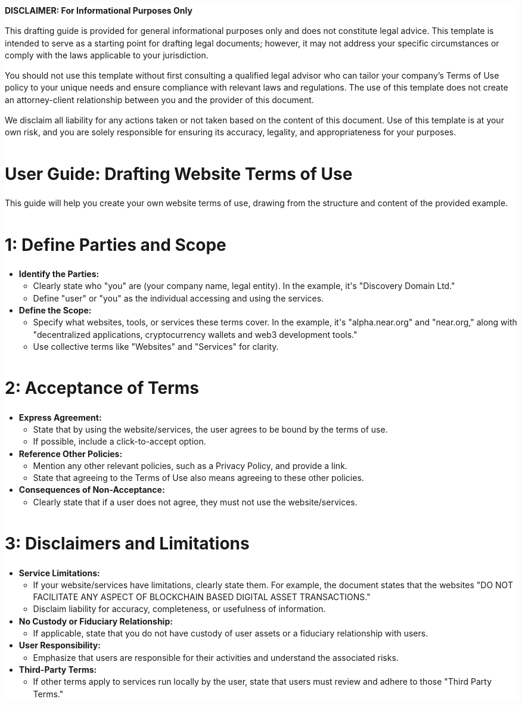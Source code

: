 **DISCLAIMER: For Informational Purposes Only**

This drafting guide is provided for general informational purposes only and does not constitute legal advice. This template is intended to serve as a starting point for drafting legal documents; however, it may not address your specific circumstances or comply with the laws applicable to your jurisdiction.

You should not use this template without first consulting a qualified legal advisor who can tailor your company’s Terms of Use policy to your unique needs and ensure compliance with relevant laws and regulations. The use of this template does not create an attorney-client relationship between you and the provider of this document.

We disclaim all liability for any actions taken or not taken based on the content of this document. Use of this template is at your own risk, and you are solely responsible for ensuring its accuracy, legality, and appropriateness for your purposes.

# **User Guide: Drafting Website Terms of Use**

This guide will help you create your own website terms of use, drawing from the structure and content of the provided example.

# **1: Define Parties and Scope**

* **Identify the Parties:**  
  * Clearly state who "you" are (your company name, legal entity). In the example, it's "Discovery Domain Ltd."  
  * Define "user" or "you" as the individual accessing and using the services.  
* **Define the Scope:**  
  * Specify what websites, tools, or services these terms cover. In the example, it's "alpha.near.org" and "near.org," along with "decentralized applications, cryptocurrency wallets and web3 development tools."  
  * Use collective terms like "Websites" and "Services" for clarity.

#  **2: Acceptance of Terms**

* **Express Agreement:**  
  * State that by using the website/services, the user agrees to be bound by the terms of use.  
  * If possible, include a click-to-accept option.  
* **Reference Other Policies:**  
  * Mention any other relevant policies, such as a Privacy Policy, and provide a link.  
  * State that agreeing to the Terms of Use also means agreeing to these other policies.  
* **Consequences of Non-Acceptance:**  
  * Clearly state that if a user does not agree, they must not use the website/services.

#  **3: Disclaimers and Limitations**

* **Service Limitations:**  
  * If your website/services have limitations, clearly state them. For example, the document states that the websites "DO NOT FACILITATE ANY ASPECT OF BLOCKCHAIN BASED DIGITAL ASSET TRANSACTIONS."  
  * Disclaim liability for accuracy, completeness, or usefulness of information.  
* **No Custody or Fiduciary Relationship:**  
  * If applicable, state that you do not have custody of user assets or a fiduciary relationship with users.  
* **User Responsibility:**  
  * Emphasize that users are responsible for their activities and understand the associated risks.  
* **Third-Party Terms:**  
  * If other terms apply to services run locally by the user, state that users must review and adhere to those "Third Party Terms."
